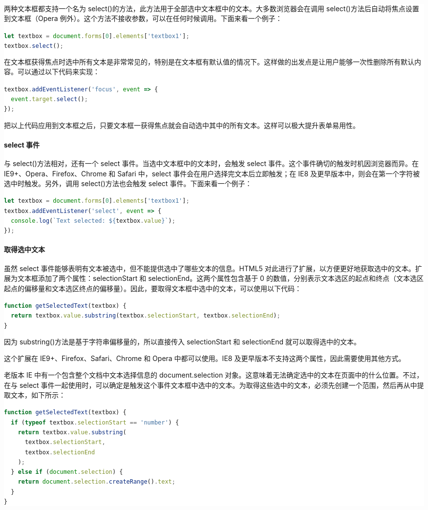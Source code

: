 两种文本框都支持一个名为 select()的方法，此方法用于全部选中文本框中的文本。大多数浏览器会在调用 select()方法后自动将焦点设置到文本框（Opera 例外）。这个方法不接收参数，可以在任何时候调用。下面来看一个例子：

```js
let textbox = document.forms[0].elements['textbox1'];
textbox.select();
```

在文本框获得焦点时选中所有文本是非常常见的，特别是在文本框有默认值的情况下。这样做的出发点是让用户能够一次性删除所有默认内容。可以通过以下代码来实现：

```js
textbox.addEventListener('focus', event => {
  event.target.select();
});
```

把以上代码应用到文本框之后，只要文本框一获得焦点就会自动选中其中的所有文本。这样可以极大提升表单易用性。

#### select 事件

与 select()方法相对，还有一个 select 事件。当选中文本框中的文本时，会触发 select 事件。这个事件确切的触发时机因浏览器而异。在 IE9+、Opera、Firefox、Chrome 和 Safari 中，select 事件会在用户选择完文本后立即触发；在 IE8 及更早版本中，则会在第一个字符被选中时触发。另外，调用 select()方法也会触发 select 事件。下面来看一个例子：

```js
let textbox = document.forms[0].elements['textbox1'];
textbox.addEventListener('select', event => {
  console.log(`Text selected: ${textbox.value}`);
});
```

#### 取得选中文本

虽然 select 事件能够表明有文本被选中，但不能提供选中了哪些文本的信息。HTML5 对此进行了扩展，以方便更好地获取选中的文本。扩展为文本框添加了两个属性：selectionStart 和 selectionEnd。这两个属性包含基于 0 的数值，分别表示文本选区的起点和终点（文本选区起点的偏移量和文本选区终点的偏移量）。因此，要取得文本框中选中的文本，可以使用以下代码：

```js
function getSelectedText(textbox) {
  return textbox.value.substring(textbox.selectionStart, textbox.selectionEnd);
}
```

因为 substring()方法是基于字符串偏移量的，所以直接传入 selectionStart 和 selectionEnd 就可以取得选中的文本。

这个扩展在 IE9+、Firefox、Safari、Chrome 和 Opera 中都可以使用。IE8 及更早版本不支持这两个属性，因此需要使用其他方式。

老版本 IE 中有一个包含整个文档中文本选择信息的 document.selection 对象。这意味着无法确定选中的文本在页面中的什么位置。不过，在与 select 事件一起使用时，可以确定是触发这个事件文本框中选中的文本。为取得这些选中的文本，必须先创建一个范围，然后再从中提取文本，如下所示：

```js
function getSelectedText(textbox) {
  if (typeof textbox.selectionStart == 'number') {
    return textbox.value.substring(
      textbox.selectionStart,
      textbox.selectionEnd
    );
  } else if (document.selection) {
    return document.selection.createRange().text;
  }
}
```
